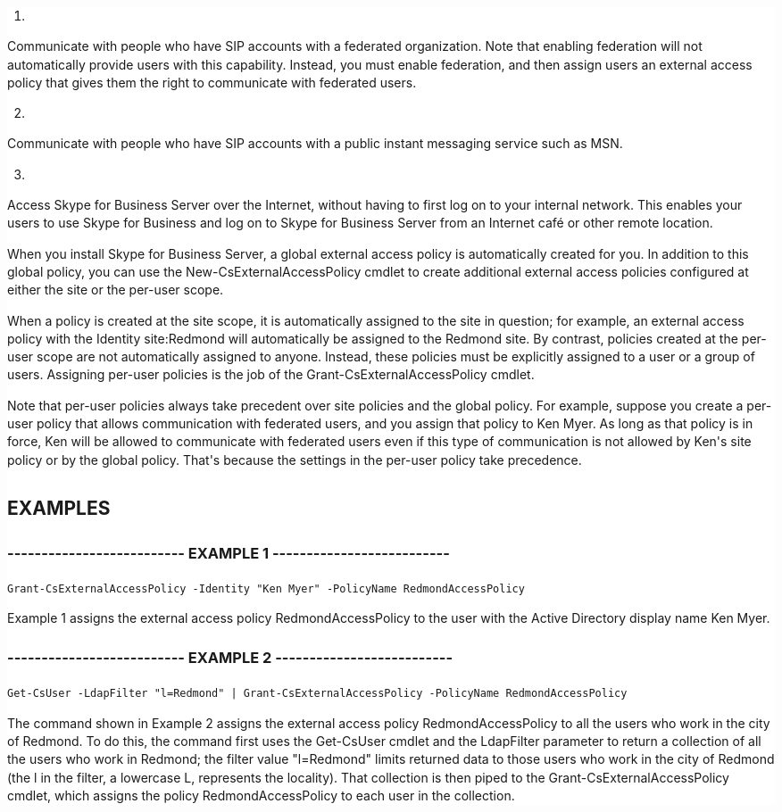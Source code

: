 1.
Communicate with people who have SIP accounts with a federated organization.
Note that enabling federation will not automatically provide users with this capability.
Instead, you must enable federation, and then assign users an external access policy that gives them the right to communicate with federated users.

2.
Communicate with people who have SIP accounts with a public instant messaging service such as MSN.

3.
Access Skype for Business Server over the Internet, without having to first log on to your internal network.
This enables your users to use Skype for Business and log on to Skype for Business Server from an Internet café or other remote location.

When you install Skype for Business Server, a global external access policy is automatically created for you.
In addition to this global policy, you can use the New-CsExternalAccessPolicy cmdlet to create additional external access policies configured at either the site or the per-user scope.

When a policy is created at the site scope, it is automatically assigned to the site in question; for example, an external access policy with the Identity site:Redmond will automatically be assigned to the Redmond site.
By contrast, policies created at the per-user scope are not automatically assigned to anyone.
Instead, these policies must be explicitly assigned to a user or a group of users.
Assigning per-user policies is the job of the Grant-CsExternalAccessPolicy cmdlet.

Note that per-user policies always take precedent over site policies and the global policy.
For example, suppose you create a per-user policy that allows communication with federated users, and you assign that policy to Ken Myer.
As long as that policy is in force, Ken will be allowed to communicate with federated users even if this type of communication is not allowed by Ken's site policy or by the global policy.
That's because the settings in the per-user policy take precedence.


## EXAMPLES

### -------------------------- EXAMPLE 1 -------------------------- 
```
Grant-CsExternalAccessPolicy -Identity "Ken Myer" -PolicyName RedmondAccessPolicy
```

Example 1 assigns the external access policy RedmondAccessPolicy to the user with the Active Directory display name Ken Myer.


### -------------------------- EXAMPLE 2 -------------------------- 
```
Get-CsUser -LdapFilter "l=Redmond" | Grant-CsExternalAccessPolicy -PolicyName RedmondAccessPolicy
```

The command shown in Example 2 assigns the external access policy RedmondAccessPolicy to all the users who work in the city of Redmond.
To do this, the command first uses the Get-CsUser cmdlet and the LdapFilter parameter to return a collection of all the users who work in Redmond; the filter value "l=Redmond" limits returned data to those users who work in the city of Redmond (the l in the filter, a lowercase L, represents the locality).
That collection is then piped to the Grant-CsExternalAccessPolicy cmdlet, which assigns the policy RedmondAccessPolicy to each user in the collection.
